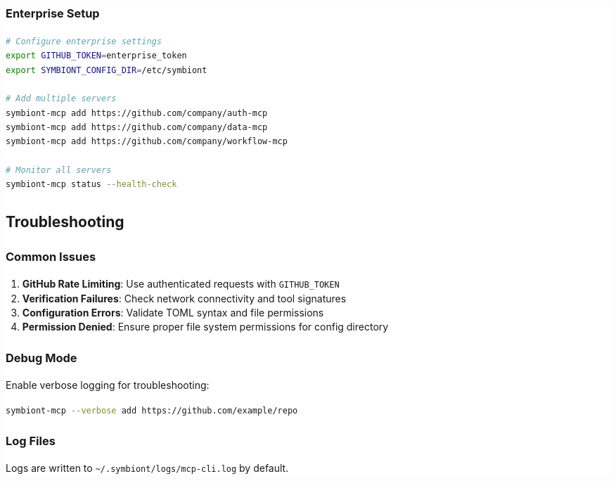 ### Enterprise Setup

```bash
# Configure enterprise settings
export GITHUB_TOKEN=enterprise_token
export SYMBIONT_CONFIG_DIR=/etc/symbiont

# Add multiple servers
symbiont-mcp add https://github.com/company/auth-mcp
symbiont-mcp add https://github.com/company/data-mcp
symbiont-mcp add https://github.com/company/workflow-mcp

# Monitor all servers
symbiont-mcp status --health-check
```

## Troubleshooting

### Common Issues

1. **GitHub Rate Limiting**: Use authenticated requests with `GITHUB_TOKEN`
2. **Verification Failures**: Check network connectivity and tool signatures
3. **Configuration Errors**: Validate TOML syntax and file permissions
4. **Permission Denied**: Ensure proper file system permissions for config directory

### Debug Mode

Enable verbose logging for troubleshooting:

```bash
symbiont-mcp --verbose add https://github.com/example/repo
```

### Log Files

Logs are written to `~/.symbiont/logs/mcp-cli.log` by default.